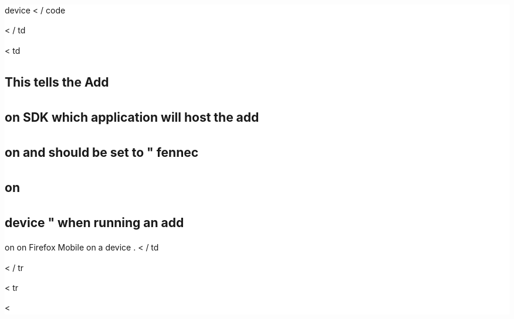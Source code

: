 device
<
/
code
>
<
/
td
>
<
td
>
This
tells
the
Add
-
on
SDK
which
application
will
host
the
add
-
on
and
should
be
set
to
"
fennec
-
on
-
device
"
when
running
an
add
-
on
on
Firefox
Mobile
on
a
device
.
<
/
td
>
<
/
tr
>
<
tr
>
<